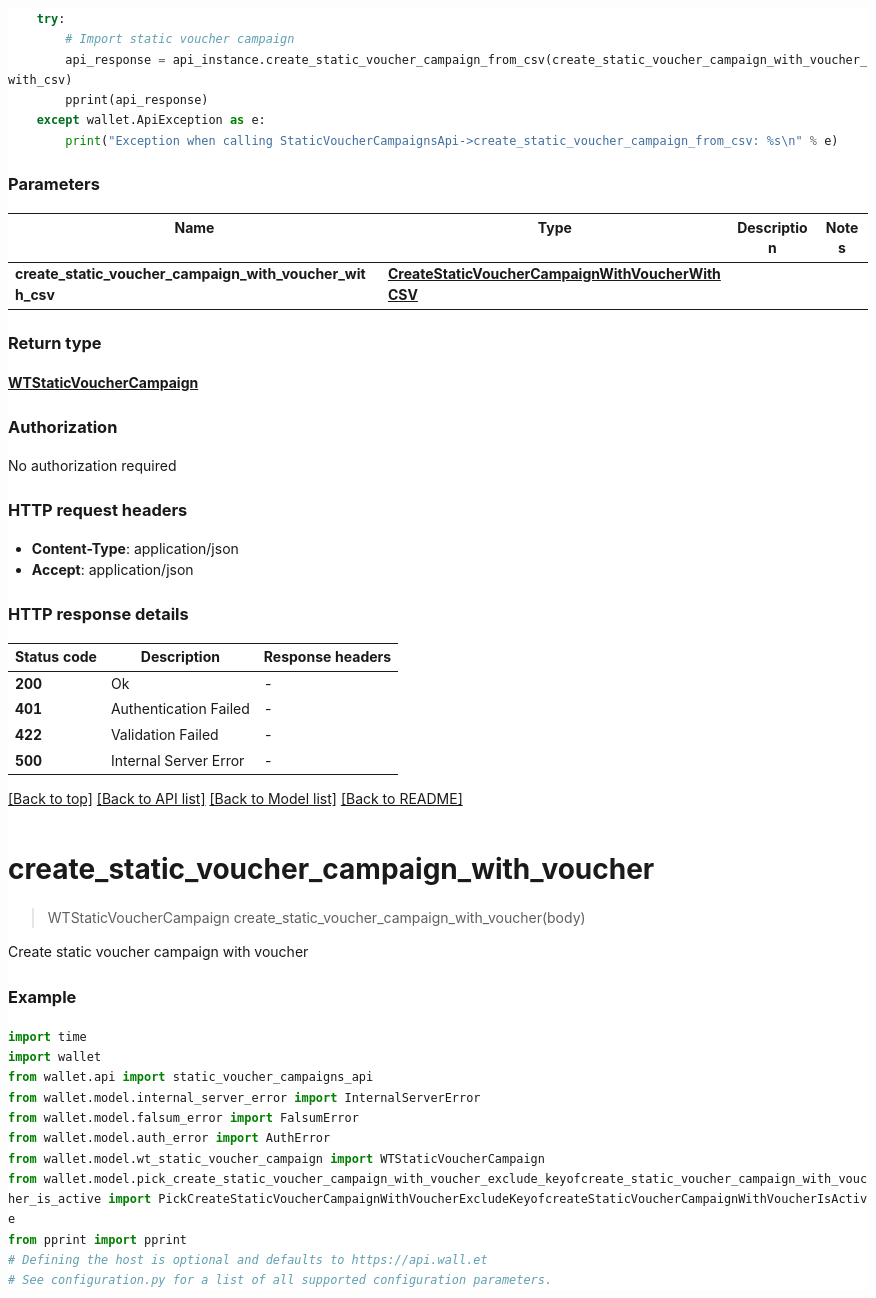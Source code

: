 ```python
    try:
        # Import static voucher campaign
        api_response = api_instance.create_static_voucher_campaign_from_csv(create_static_voucher_campaign_with_voucher_with_csv)
        pprint(api_response)
    except wallet.ApiException as e:
        print("Exception when calling StaticVoucherCampaignsApi->create_static_voucher_campaign_from_csv: %s\n" % e)
```


### Parameters

Name | Type | Description  | Notes
------------- | ------------- | ------------- | -------------
 **create_static_voucher_campaign_with_voucher_with_csv** | [**CreateStaticVoucherCampaignWithVoucherWithCSV**](CreateStaticVoucherCampaignWithVoucherWithCSV.md)|  |

### Return type

[**WTStaticVoucherCampaign**](WTStaticVoucherCampaign.md)

### Authorization

No authorization required

### HTTP request headers

 - **Content-Type**: application/json
 - **Accept**: application/json


### HTTP response details

| Status code | Description | Response headers |
|-------------|-------------|------------------|
**200** | Ok |  -  |
**401** | Authentication Failed |  -  |
**422** | Validation Failed |  -  |
**500** | Internal Server Error |  -  |

[[Back to top]](#) [[Back to API list]](../README.md#documentation-for-api-endpoints) [[Back to Model list]](../README.md#documentation-for-models) [[Back to README]](../README.md)

# **create_static_voucher_campaign_with_voucher**
> WTStaticVoucherCampaign create_static_voucher_campaign_with_voucher(body)

Create static voucher campaign with voucher

### Example


```python
import time
import wallet
from wallet.api import static_voucher_campaigns_api
from wallet.model.internal_server_error import InternalServerError
from wallet.model.falsum_error import FalsumError
from wallet.model.auth_error import AuthError
from wallet.model.wt_static_voucher_campaign import WTStaticVoucherCampaign
from wallet.model.pick_create_static_voucher_campaign_with_voucher_exclude_keyofcreate_static_voucher_campaign_with_voucher_is_active import PickCreateStaticVoucherCampaignWithVoucherExcludeKeyofcreateStaticVoucherCampaignWithVoucherIsActive
from pprint import pprint
# Defining the host is optional and defaults to https://api.wall.et
# See configuration.py for a list of all supported configuration parameters.
```